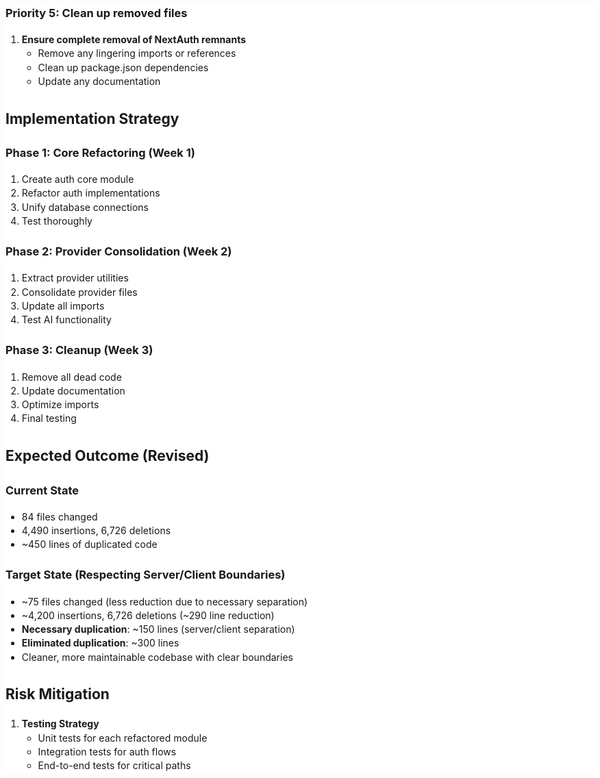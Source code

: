 ### Priority 5: Clean up removed files

1. **Ensure complete removal of NextAuth remnants**
   - Remove any lingering imports or references
   - Clean up package.json dependencies
   - Update any documentation

## Implementation Strategy

### Phase 1: Core Refactoring (Week 1)
1. Create auth core module
2. Refactor auth implementations
3. Unify database connections
4. Test thoroughly

### Phase 2: Provider Consolidation (Week 2)
1. Extract provider utilities
2. Consolidate provider files
3. Update all imports
4. Test AI functionality

### Phase 3: Cleanup (Week 3)
1. Remove all dead code
2. Update documentation
3. Optimize imports
4. Final testing

## Expected Outcome (Revised)

### Current State
- 84 files changed
- 4,490 insertions, 6,726 deletions
- ~450 lines of duplicated code

### Target State (Respecting Server/Client Boundaries)
- ~75 files changed (less reduction due to necessary separation)
- ~4,200 insertions, 6,726 deletions (~290 line reduction)
- **Necessary duplication**: ~150 lines (server/client separation)
- **Eliminated duplication**: ~300 lines
- Cleaner, more maintainable codebase with clear boundaries

## Risk Mitigation

1. **Testing Strategy**
   - Unit tests for each refactored module
   - Integration tests for auth flows
   - End-to-end tests for critical paths
